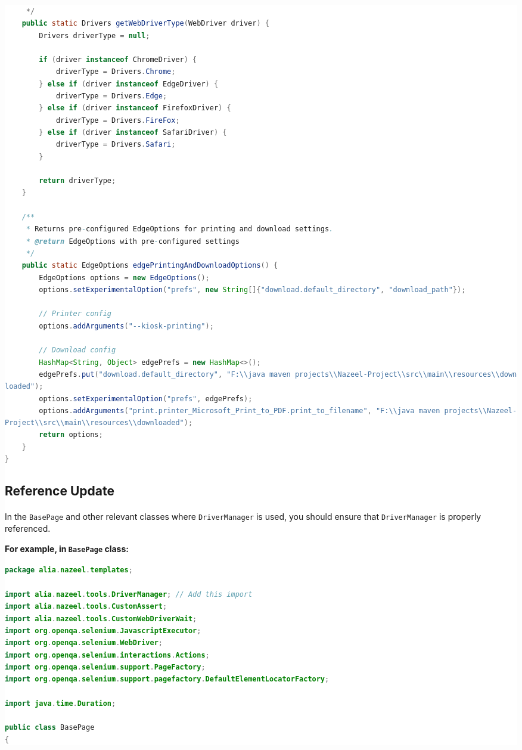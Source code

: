 ```java
     */
    public static Drivers getWebDriverType(WebDriver driver) {
        Drivers driverType = null;

        if (driver instanceof ChromeDriver) {
            driverType = Drivers.Chrome;
        } else if (driver instanceof EdgeDriver) {
            driverType = Drivers.Edge;
        } else if (driver instanceof FirefoxDriver) {
            driverType = Drivers.FireFox;
        } else if (driver instanceof SafariDriver) {
            driverType = Drivers.Safari;
        }

        return driverType;
    }

    /**
     * Returns pre-configured EdgeOptions for printing and download settings.
     * @return EdgeOptions with pre-configured settings
     */
    public static EdgeOptions edgePrintingAndDownloadOptions() {
        EdgeOptions options = new EdgeOptions();
        options.setExperimentalOption("prefs", new String[]{"download.default_directory", "download_path"});

        // Printer config
        options.addArguments("--kiosk-printing");

        // Download config
        HashMap<String, Object> edgePrefs = new HashMap<>();
        edgePrefs.put("download.default_directory", "F:\\java maven projects\\Nazeel-Project\\src\\main\\resources\\downloaded");
        options.setExperimentalOption("prefs", edgePrefs);
        options.addArguments("print.printer_Microsoft_Print_to_PDF.print_to_filename", "F:\\java maven projects\\Nazeel-Project\\src\\main\\resources\\downloaded");
        return options;
    }
}
```

## Reference Update

In the `BasePage` and other relevant classes where `DriverManager` is used, you should ensure that `DriverManager` is properly referenced. 

**For example, in `BasePage` class:**

```java
package alia.nazeel.templates;

import alia.nazeel.tools.DriverManager; // Add this import
import alia.nazeel.tools.CustomAssert;
import alia.nazeel.tools.CustomWebDriverWait;
import org.openqa.selenium.JavascriptExecutor;
import org.openqa.selenium.WebDriver;
import org.openqa.selenium.interactions.Actions;
import org.openqa.selenium.support.PageFactory;
import org.openqa.selenium.support.pagefactory.DefaultElementLocatorFactory;

import java.time.Duration;

public class BasePage
{
```